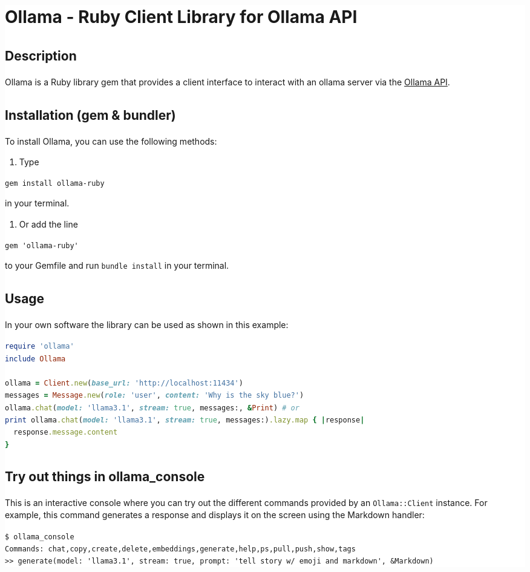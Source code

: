 # Ollama - Ruby Client Library for Ollama API

## Description

Ollama is a Ruby library gem that provides a client interface to interact with
an ollama server via the
[Ollama API](https://github.com/ollama/ollama/blob/main/docs/api.md).

## Installation (gem &amp; bundler)

To install Ollama, you can use the following methods:

1. Type

```
gem install ollama-ruby
```

in your terminal.

1. Or add the line

```
gem 'ollama-ruby'
```

to your Gemfile and run `bundle install` in your terminal.

## Usage

In your own software the library can be used as shown in this example:

```ruby
require 'ollama'
include Ollama

ollama = Client.new(base_url: 'http://localhost:11434')
messages = Message.new(role: 'user', content: 'Why is the sky blue?')
ollama.chat(model: 'llama3.1', stream: true, messages:, &Print) # or
print ollama.chat(model: 'llama3.1', stream: true, messages:).lazy.map { |response|
  response.message.content
}
```

## Try out things in ollama\_console

This is an interactive console where you can try out the different commands
provided by an `Ollama::Client` instance. For example, this command generates a
response and displays it on the screen using the Markdown handler:

```
$ ollama_console
Commands: chat,copy,create,delete,embeddings,generate,help,ps,pull,push,show,tags
>> generate(model: 'llama3.1', stream: true, prompt: 'tell story w/ emoji and markdown', &Markdown)
```
